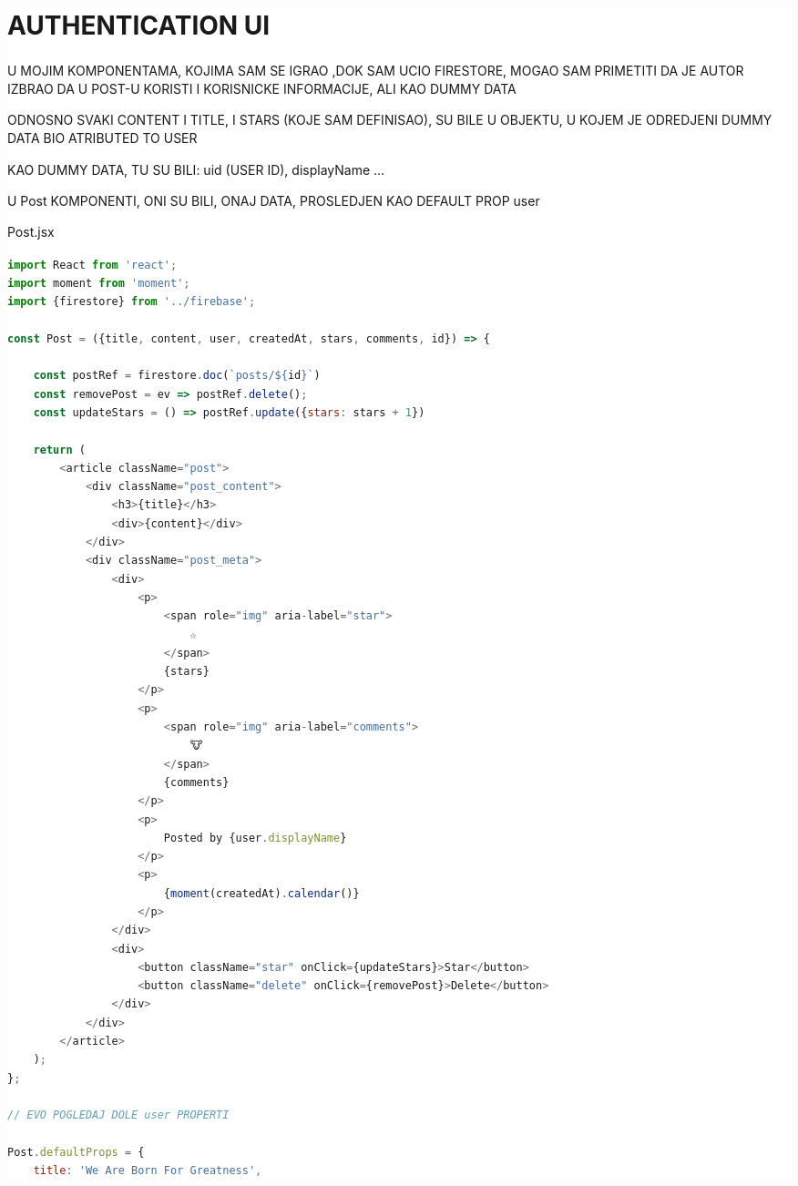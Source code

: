 # AUTHENTICATION UI

U MOJIM KOMPONENTAMA, KOJIMA SAM SE IGRAO ,DOK SAM UCIO FIRESTORE, MOGAO SAM PRIMETITI DA JE AUTOR IZBRAO DA U POST-U KORISTI I KORISNICKE INFORMACIJE, ALI KAO DUMMY DATA

ODNOSNO SVAKI CONTENT I TITLE, I STARS (KOJE SAM DEFINISAO), SU BILE U OBJEKTU, U KOJEM JE ODREDJENI DUMMY DATA BIO ATRIBUTED TO USER

KAO DUMMY DATA, TU SU BILI: uid (USER ID), displayName ...

U Post KOMPONENTI, ONI SU BILI, ONAJ DATA, PROSLEDJEN KAO DEFAULT PROP user

Post.jsx

```javascript
import React from 'react';
import moment from 'moment';
import {firestore} from '../firebase';

const Post = ({title, content, user, createdAt, stars, comments, id}) => { 

    const postRef = firestore.doc(`posts/${id}`)
    const removePost = ev => postRef.delete();
    const updateStars = () => postRef.update({stars: stars + 1})

    return (
        <article className="post">
            <div className="post_content">
                <h3>{title}</h3>
                <div>{content}</div>
            </div>
            <div className="post_meta">
                <div>
                    <p>
                        <span role="img" aria-label="star">
                            ☆
                        </span>
                        {stars}
                    </p>
                    <p>
                        <span role="img" aria-label="comments">
                            🐮
                        </span>
                        {comments}
                    </p>
                    <p>
                        Posted by {user.displayName}
                    </p>
                    <p>
                        {moment(createdAt).calendar()}
                    </p>
                </div>
                <div>
                    <button className="star" onClick={updateStars}>Star</button>
                    <button className="delete" onClick={removePost}>Delete</button>
                </div>
            </div>
        </article>
    );
};

// EVO POGLEDAJ DOLE user PROPERTI

Post.defaultProps = {
    title: 'We Are Born For Greatness',
```